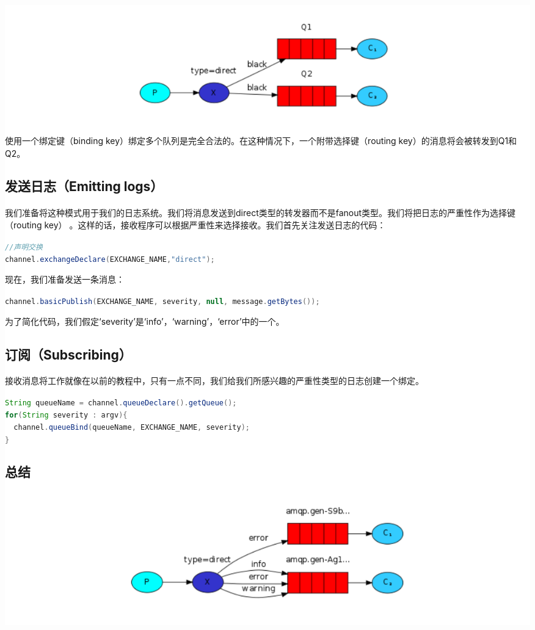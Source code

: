 ![img](./assets/1583282638679-2f21eeaa-b217-4015-9f6d-6e3e74e230b0.png)





使用一个绑定键（binding key）绑定多个队列是完全合法的。在这种情况下，一个附带选择键（routing key）的消息将会被转发到Q1和Q2。

## 发送日志（Emitting logs）

我们准备将这种模式用于我们的日志系统。我们将消息发送到direct类型的转发器而不是fanout类型。我们将把日志的严重性作为选择键（routing key） 。这样的话，接收程序可以根据严重性来选择接收。我们首先关注发送日志的代码：



```java
//声明交换
channel.exchangeDeclare(EXCHANGE_NAME,"direct");
```



现在，我们准备发送一条消息：



```java
channel.basicPublish(EXCHANGE_NAME, severity, null, message.getBytes());
```

为了简化代码，我们假定‘severity’是‘info’，‘warning’，‘error’中的一个。

## 订阅（Subscribing）

接收消息将工作就像在以前的教程中，只有一点不同，我们给我们所感兴趣的严重性类型的日志创建一个绑定。



```java
String queueName = channel.queueDeclare().getQueue();
for(String severity : argv){
  channel.queueBind(queueName, EXCHANGE_NAME, severity);
}
```



## 总结

![img](./assets/1583282964494-682d30b8-e12b-42fe-8d5b-2527322d8f70.png)
